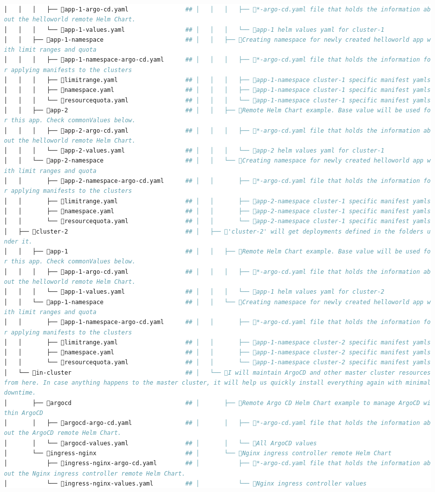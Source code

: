 ```bash
│   │   │   ├── 📜app-1-argo-cd.yaml                ## │   │   │   ├── 📜*-argo-cd.yaml file that holds the information about the helloworld remote Helm Chart.
│   │   │   └── 📜app-1-values.yaml                 ## │   │   │   └── 📜app-1 helm values yaml for cluster-1
│   │   ├── 📂app-1-namespace                       ## │   │   ├── 📂Creating namespace for newly created helloworld app with limit ranges and quota
│   │   │   ├── 📜app-1-namespace-argo-cd.yaml      ## │   │   │   ├── 📜*-argo-cd.yaml file that holds the information for applying manifests to the clusters
│   │   │   ├── 📜limitrange.yaml                   ## │   │   │   ├── 📜app-1-namespace cluster-1 specific manifest yamls
│   │   │   ├── 📜namespace.yaml                    ## │   │   │   ├── 📜app-1-namespace cluster-1 specific manifest yamls
│   │   │   └── 📜resourcequota.yaml                ## │   │   │   └── 📜app-1-namespace cluster-1 specific manifest yamls
│   │   ├── 📂app-2                                 ## │   │   ├── 📂Remote Helm Chart example. Base value will be used for this app. Check commonValues below.
│   │   │   ├── 📜app-2-argo-cd.yaml                ## │   │   │   ├── 📜*-argo-cd.yaml file that holds the information about the helloworld remote Helm Chart.
│   │   │   └── 📜app-2-values.yaml                 ## │   │   │   └── 📜app-2 helm values yaml for cluster-1
│   │   └── 📂app-2-namespace                       ## │   │   └── 📂Creating namespace for newly created helloworld app with limit ranges and quota
│   │       ├── 📜app-2-namespace-argo-cd.yaml      ## │   │       ├── 📜*-argo-cd.yaml file that holds the information for applying manifests to the clusters
│   │       ├── 📜limitrange.yaml                   ## │   │       ├── 📜app-2-namespace cluster-1 specific manifest yamls
│   │       ├── 📜namespace.yaml                    ## │   │       ├── 📜app-2-namespace cluster-1 specific manifest yamls
│   │       └── 📜resourcequota.yaml                ## │   │       └── 📜app-2-namespace cluster-1 specific manifest yamls
│   ├── 📂cluster-2                                 ## │   ├── 📂'cluster-2' will get deployments defined in the folders under it.
│   │   ├── 📂app-1                                 ## │   │   ├── 📂Remote Helm Chart example. Base value will be used for this app. Check commonValues below.
│   │   │   ├── 📜app-1-argo-cd.yaml                ## │   │   │   ├── 📜*-argo-cd.yaml file that holds the information about the helloworld remote Helm Chart.
│   │   │   └── 📜app-1-values.yaml                 ## │   │   │   └── 📜app-1 helm values yaml for cluster-2
│   │   └── 📂app-1-namespace                       ## │   │   └── 📂Creating namespace for newly created helloworld app with limit ranges and quota
│   │       ├── 📜app-1-namespace-argo-cd.yaml      ## │   │       ├── 📜*-argo-cd.yaml file that holds the information for applying manifests to the clusters
│   │       ├── 📜limitrange.yaml                   ## │   │       ├── 📜app-1-namespace cluster-2 specific manifest yamls
│   │       ├── 📜namespace.yaml                    ## │   │       ├── 📜app-1-namespace cluster-2 specific manifest yamls
│   │       └── 📜resourcequota.yaml                ## │   │       └── 📜app-1-namespace cluster-2 specific manifest yamls
│   └── 📂in-cluster                                ## │   └── 📂I will maintain ArgoCD and other master cluster resources from here. In case anything happens to the master cluster, it will help us quickly install everything again with minimal downtime.
│       ├── 📂argocd                                ## │       ├── 📂Remote Argo CD Helm Chart example to manage ArgoCD within ArgoCD
│       │   ├── 📜argocd-argo-cd.yaml               ## │       │   ├── 📜*-argo-cd.yaml file that holds the information about the ArgoCD remote Helm Chart.
│       │   └── 📜argocd-values.yaml                ## │       │   └── 📜All ArgoCD values
│       └── 📂ingress-nginx                         ## │       └── 📂Nginx ingress controller remote Helm Chart
│           ├── 📜ingress-nginx-argo-cd.yaml        ## │           ├── 📜*-argo-cd.yaml file that holds the information about the Nginx ingress controller remote Helm Chart.
│           └── 📜ingress-nginx-values.yaml         ## │           └── 📜Nginx ingress controller values
```
